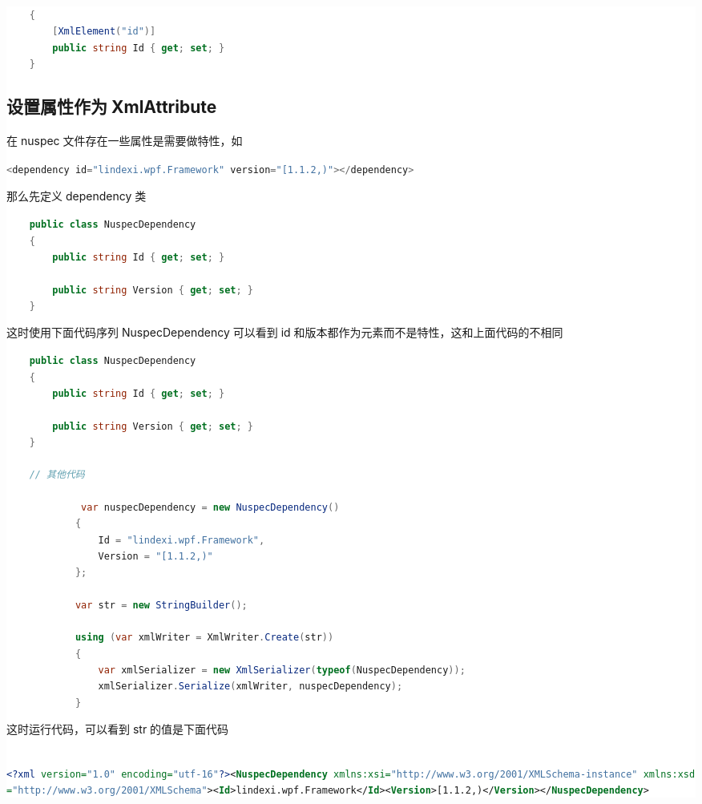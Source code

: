 ```csharp
    {
        [XmlElement("id")]
        public string Id { get; set; }
    }
```

## 设置属性作为 XmlAttribute

在 nuspec 文件存在一些属性是需要做特性，如

```csharp
<dependency id="lindexi.wpf.Framework" version="[1.1.2,)"></dependency>
```

那么先定义 dependency 类

```csharp
    public class NuspecDependency
    {
        public string Id { get; set; }

        public string Version { get; set; }
    }
```

这时使用下面代码序列 NuspecDependency 可以看到 id 和版本都作为元素而不是特性，这和上面代码的不相同

```csharp
    public class NuspecDependency
    {
        public string Id { get; set; }

        public string Version { get; set; }
    }

    // 其他代码

             var nuspecDependency = new NuspecDependency()
            {
                Id = "lindexi.wpf.Framework",
                Version = "[1.1.2,)"
            };

            var str = new StringBuilder();

            using (var xmlWriter = XmlWriter.Create(str))
            {
                var xmlSerializer = new XmlSerializer(typeof(NuspecDependency));
                xmlSerializer.Serialize(xmlWriter, nuspecDependency);
            }
```

这时运行代码，可以看到 str 的值是下面代码

```xml

<?xml version="1.0" encoding="utf-16"?><NuspecDependency xmlns:xsi="http://www.w3.org/2001/XMLSchema-instance" xmlns:xsd="http://www.w3.org/2001/XMLSchema"><Id>lindexi.wpf.Framework</Id><Version>[1.1.2,)</Version></NuspecDependency>
```

